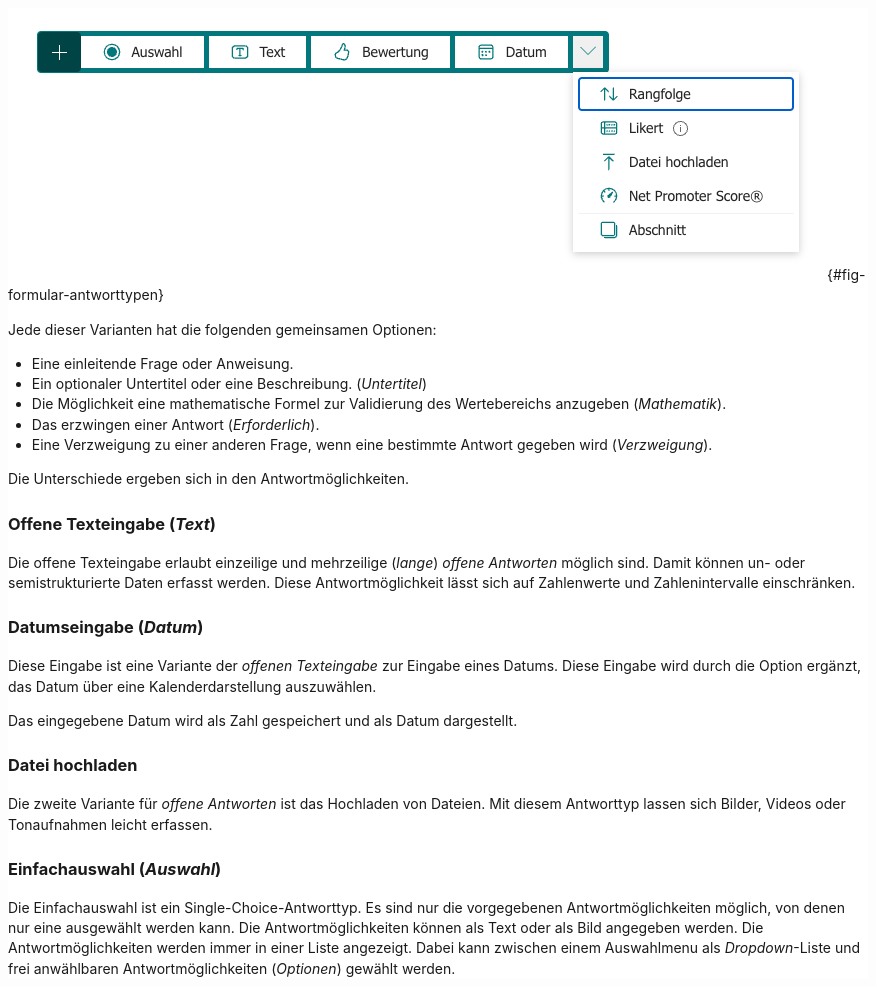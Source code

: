 ![MS Forms Fragetypmenu](figures/ms_forms_fragetypen.png){#fig-formular-antworttypen}

Jede dieser Varianten hat die folgenden gemeinsamen Optionen:

- Eine einleitende Frage oder Anweisung.
- Ein optionaler Untertitel oder eine Beschreibung. (*Untertitel*)
- Die Möglichkeit eine mathematische Formel zur Validierung des Wertebereichs anzugeben (*Mathematik*).
- Das erzwingen einer Antwort (*Erforderlich*).
- Eine Verzweigung zu einer anderen Frage, wenn eine bestimmte Antwort gegeben wird (*Verzweigung*).

Die Unterschiede ergeben sich in den Antwortmöglichkeiten.

### Offene Texteingabe (*Text*)

Die offene Texteingabe erlaubt einzeilige und mehrzeilige (*lange*) *offene Antworten* möglich sind. Damit können un- oder semistrukturierte Daten erfasst werden. Diese Antwortmöglichkeit lässt sich auf Zahlenwerte und Zahlenintervalle einschränken.

### Datumseingabe (*Datum*)

Diese Eingabe ist eine Variante der *offenen Texteingabe* zur Eingabe eines Datums. Diese Eingabe wird durch die Option ergänzt, das Datum über eine Kalenderdarstellung  auszuwählen.

Das eingegebene Datum wird als Zahl gespeichert und als Datum dargestellt. 

### Datei hochladen 

Die zweite Variante für *offene Antworten* ist das Hochladen von Dateien. Mit diesem Antworttyp lassen sich Bilder, Videos oder Tonaufnahmen leicht erfassen.

### Einfachauswahl (*Auswahl*)

Die Einfachauswahl ist ein Single-Choice-Antworttyp. Es sind nur die vorgegebenen Antwortmöglichkeiten möglich, von denen nur eine ausgewählt werden kann. Die Antwortmöglichkeiten können als Text oder als Bild angegeben werden. Die Antwortmöglichkeiten werden immer in einer Liste angezeigt. Dabei kann zwischen einem Auswahlmenu als *Dropdown*-Liste und frei anwählbaren Antwortmöglichkeiten (*Optionen*) gewählt werden. 
